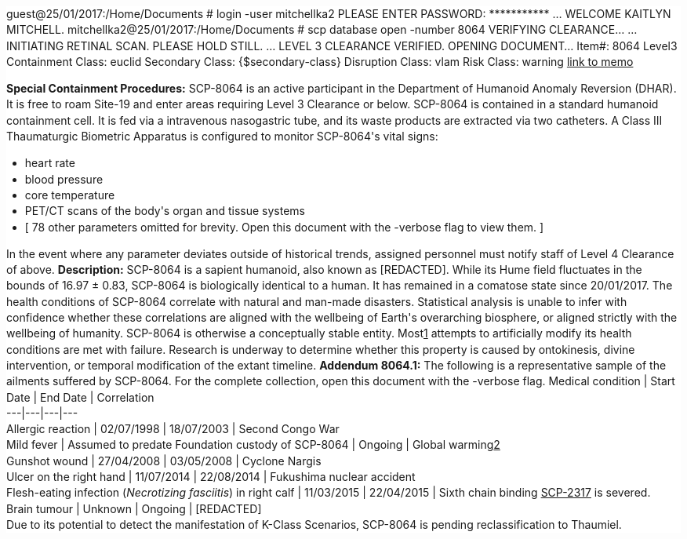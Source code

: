   

guest@25/01/2017:/Home/Documents # login -user mitchellka2
PLEASE ENTER PASSWORD: ***********
…
WELCOME KAITLYN MITCHELL.
mitchellka2@25/01/2017:/Home/Documents # scp database open -number 8064
VERIFYING CLEARANCE…
…
INITIATING RETINAL SCAN.
PLEASE HOLD STILL.
…
LEVEL 3 CLEARANCE VERIFIED.
OPENING DOCUMENT…
Item#: 8064
Level3
Containment Class:
euclid
Secondary Class:
{$secondary-class}
Disruption Class:
vlam
Risk Class:
warning
[link to memo](/classification-committee-memo)  

**Special Containment Procedures:** SCP-8064 is an active participant in the Department of Humanoid Anomaly Reversion (DHAR). It is free to roam Site-19 and enter areas requiring Level 3 Clearance or below.
SCP-8064 is contained in a standard humanoid containment cell. It is fed via a intravenous nasogastric tube, and its waste products are extracted via two catheters.
A Class III Thaumaturgic Biometric Apparatus is configured to monitor SCP-8064's vital signs:
  * heart rate
  * blood pressure
  * core temperature
  * PET/CT scans of the body's organ and tissue systems
  * [ 78 other parameters omitted for brevity. Open this document with the -verbose flag to view them. ]

In the event where any parameter deviates outside of historical trends, assigned personnel must notify staff of Level 4 Clearance of above.
**Description:** SCP-8064 is a sapient humanoid, also known as [REDACTED]. While its Hume field fluctuates in the bounds of 16.97 ± 0.83, SCP-8064 is biologically identical to a human. It has remained in a comatose state since 20/01/2017.
The health conditions of SCP-8064 correlate with natural and man-made disasters. Statistical analysis is unable to infer with confidence whether these correlations are aligned with the wellbeing of Earth's overarching biosphere, or aligned strictly with the wellbeing of humanity.
SCP-8064 is otherwise a conceptually stable entity. Most[1](javascript:;) attempts to artificially modify its health conditions are met with failure. Research is underway to determine whether this property is caused by ontokinesis, divine intervention, or temporal modification of the extant timeline.
**Addendum 8064.1:** The following is a representative sample of the ailments suffered by SCP-8064. For the complete collection, open this document with the -verbose flag.
Medical condition | Start Date | End Date | Correlation  
---|---|---|---  
Allergic reaction | 02/07/1998 | 18/07/2003 | Second Congo War  
Mild fever | Assumed to predate Foundation custody of SCP-8064 | Ongoing | Global warming[2](javascript:;)  
Gunshot wound | 27/04/2008 | 03/05/2008 | Cyclone Nargis  
Ulcer on the right hand | 11/07/2014 | 22/08/2014 | Fukushima nuclear accident  
Flesh-eating infection (_Necrotizing fasciitis_) in right calf | 11/03/2015 | 22/04/2015 | Sixth chain binding [SCP-2317](https://scp-wiki.wikidot.com/scp-2317) is severed.  
Brain tumour | Unknown | Ongoing | [REDACTED]  
Due to its potential to detect the manifestation of K-Class Scenarios, SCP-8064 is pending reclassification to Thaumiel.